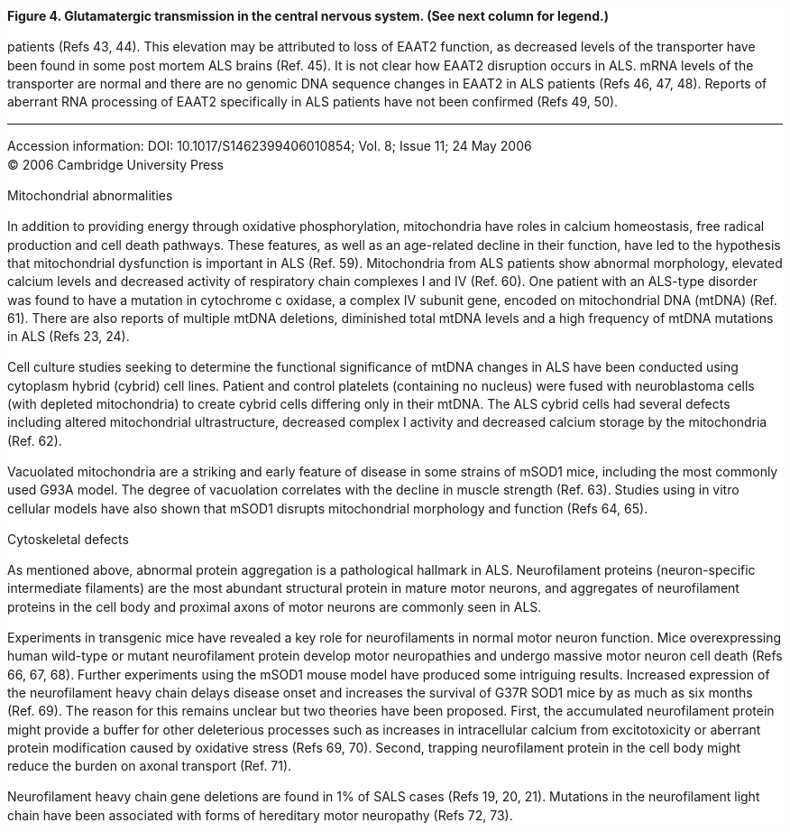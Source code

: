 **Figure 4. Glutamatergic transmission in the central nervous system. (See next column for legend.)**

patients (Refs 43, 44). This elevation may be attributed to loss of EAAT2 function, as decreased levels of the transporter have been found in some post mortem ALS brains (Ref. 45). It is not clear how EAAT2 disruption occurs in ALS. mRNA levels of the transporter are normal and there are no genomic DNA sequence changes in EAAT2 in ALS patients (Refs 46, 47, 48). Reports of aberrant RNA processing of EAAT2 specifically in ALS patients have not been confirmed (Refs 49, 50).

---

Accession information: DOI: 10.1017/S1462399406010854; Vol. 8; Issue 11; 24 May 2006  
© 2006 Cambridge University Press

Mitochondrial abnormalities

In addition to providing energy through oxidative phosphorylation, mitochondria have roles in calcium homeostasis, free radical production and cell death pathways. These features, as well as an age-related decline in their function, have led to the hypothesis that mitochondrial dysfunction is important in ALS (Ref. 59). Mitochondria from ALS patients show abnormal morphology, elevated calcium levels and decreased activity of respiratory chain complexes I and IV (Ref. 60). One patient with an ALS-type disorder was found to have a mutation in cytochrome c oxidase, a complex IV subunit gene, encoded on mitochondrial DNA (mtDNA) (Ref. 61). There are also reports of multiple mtDNA deletions, diminished total mtDNA levels and a high frequency of mtDNA mutations in ALS (Refs 23, 24).

Cell culture studies seeking to determine the functional significance of mtDNA changes in ALS have been conducted using cytoplasm hybrid (cybrid) cell lines. Patient and control platelets (containing no nucleus) were fused with neuroblastoma cells (with depleted mitochondria) to create cybrid cells differing only in their mtDNA. The ALS cybrid cells had several defects including altered mitochondrial ultrastructure, decreased complex I activity and decreased calcium storage by the mitochondria (Ref. 62).

Vacuolated mitochondria are a striking and early feature of disease in some strains of mSOD1 mice, including the most commonly used G93A model. The degree of vacuolation correlates with the decline in muscle strength (Ref. 63). Studies using in vitro cellular models have also shown that mSOD1 disrupts mitochondrial morphology and function (Refs 64, 65).

Cytoskeletal defects

As mentioned above, abnormal protein aggregation is a pathological hallmark in ALS. Neurofilament proteins (neuron-specific intermediate filaments) are the most abundant structural protein in mature motor neurons, and aggregates of neurofilament proteins in the cell body and proximal axons of motor neurons are commonly seen in ALS.

Experiments in transgenic mice have revealed a key role for neurofilaments in normal motor neuron function. Mice overexpressing human wild-type or mutant neurofilament protein develop motor neuropathies and undergo massive motor neuron cell death (Refs 66, 67, 68). Further experiments using the mSOD1 mouse model have produced some intriguing results. Increased expression of the neurofilament heavy chain delays disease onset and increases the survival of G37R SOD1 mice by as much as six months (Ref. 69). The reason for this remains unclear but two theories have been proposed. First, the accumulated neurofilament protein might provide a buffer for other deleterious processes such as increases in intracellular calcium from excitotoxicity or aberrant protein modification caused by oxidative stress (Refs 69, 70). Second, trapping neurofilament protein in the cell body might reduce the burden on axonal transport (Ref. 71).

Neurofilament heavy chain gene deletions are found in 1% of SALS cases (Refs 19, 20, 21). Mutations in the neurofilament light chain have been associated with forms of hereditary motor neuropathy (Refs 72, 73).
